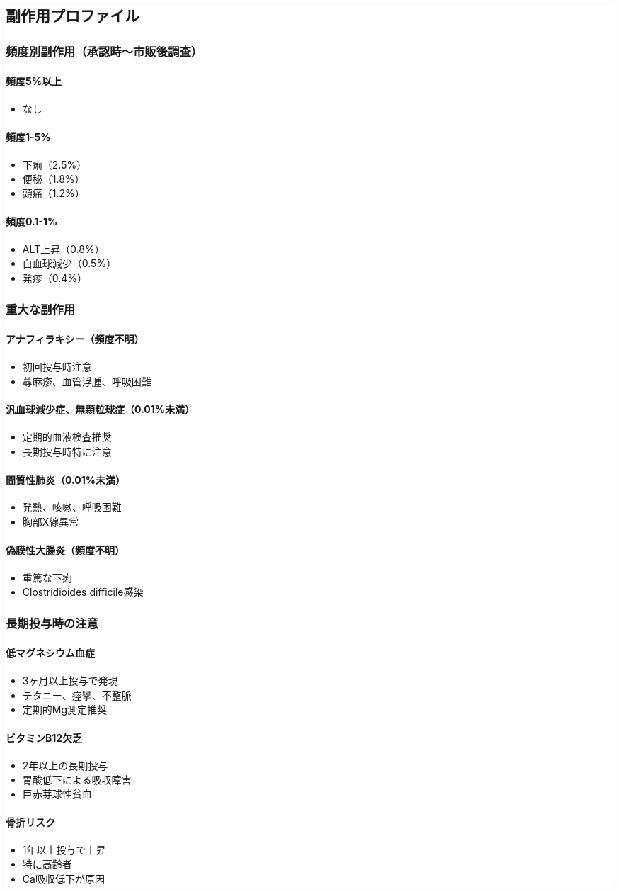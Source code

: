 ## 副作用プロファイル

### 頻度別副作用（承認時〜市販後調査）

#### 頻度5%以上
- なし

#### 頻度1-5%
- 下痢（2.5%）
- 便秘（1.8%）
- 頭痛（1.2%）

#### 頻度0.1-1%
- ALT上昇（0.8%）
- 白血球減少（0.5%）
- 発疹（0.4%）

### 重大な副作用

#### アナフィラキシー（頻度不明）
- 初回投与時注意
- 蕁麻疹、血管浮腫、呼吸困難

#### 汎血球減少症、無顆粒球症（0.01%未満）
- 定期的血液検査推奨
- 長期投与時特に注意

#### 間質性肺炎（0.01%未満）
- 発熱、咳嗽、呼吸困難
- 胸部X線異常

#### 偽膜性大腸炎（頻度不明）
- 重篤な下痢
- Clostridioides difficile感染

### 長期投与時の注意

#### 低マグネシウム血症
- 3ヶ月以上投与で発現
- テタニー、痙攣、不整脈
- 定期的Mg測定推奨

#### ビタミンB12欠乏
- 2年以上の長期投与
- 胃酸低下による吸収障害
- 巨赤芽球性貧血

#### 骨折リスク
- 1年以上投与で上昇
- 特に高齢者
- Ca吸収低下が原因
